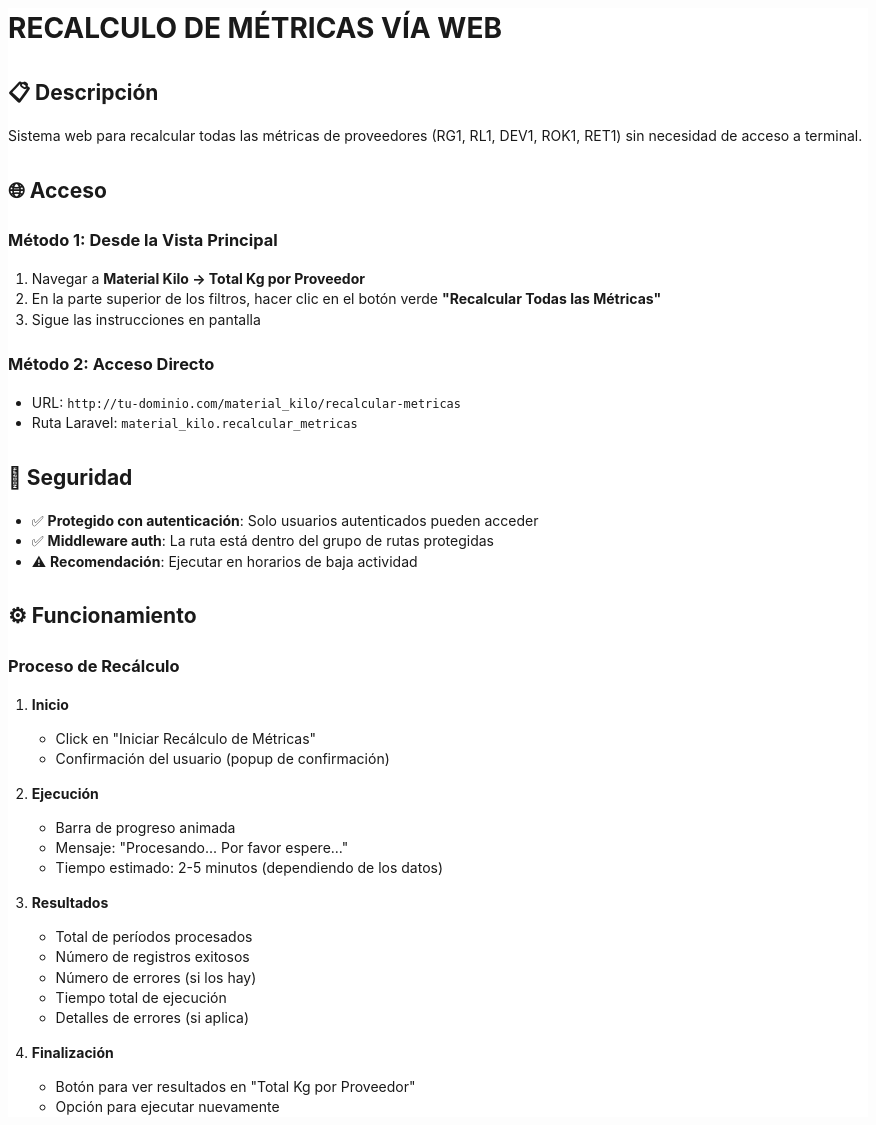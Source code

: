 # RECALCULO DE MÉTRICAS VÍA WEB

## 📋 Descripción

Sistema web para recalcular todas las métricas de proveedores (RG1, RL1, DEV1, ROK1, RET1) sin necesidad de acceso a terminal.

## 🌐 Acceso

### Método 1: Desde la Vista Principal
1. Navegar a **Material Kilo → Total Kg por Proveedor**
2. En la parte superior de los filtros, hacer clic en el botón verde **"Recalcular Todas las Métricas"**
3. Sigue las instrucciones en pantalla

### Método 2: Acceso Directo
- URL: `http://tu-dominio.com/material_kilo/recalcular-metricas`
- Ruta Laravel: `material_kilo.recalcular_metricas`

## 🔐 Seguridad

- ✅ **Protegido con autenticación**: Solo usuarios autenticados pueden acceder
- ✅ **Middleware auth**: La ruta está dentro del grupo de rutas protegidas
- ⚠️ **Recomendación**: Ejecutar en horarios de baja actividad

## ⚙️ Funcionamiento

### Proceso de Recálculo

1. **Inicio**
   - Click en "Iniciar Recálculo de Métricas"
   - Confirmación del usuario (popup de confirmación)

2. **Ejecución**
   - Barra de progreso animada
   - Mensaje: "Procesando... Por favor espere..."
   - Tiempo estimado: 2-5 minutos (dependiendo de los datos)

3. **Resultados**
   - Total de períodos procesados
   - Número de registros exitosos
   - Número de errores (si los hay)
   - Tiempo total de ejecución
   - Detalles de errores (si aplica)

4. **Finalización**
   - Botón para ver resultados en "Total Kg por Proveedor"
   - Opción para ejecutar nuevamente
